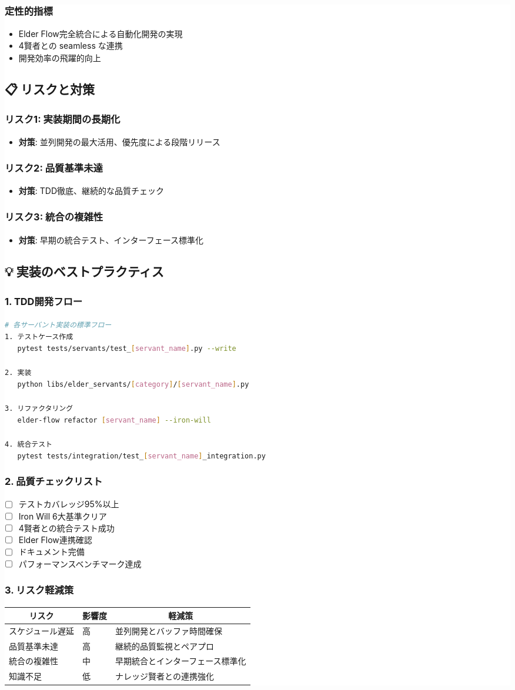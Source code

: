 ### 定性的指標
- Elder Flow完全統合による自動化開発の実現
- 4賢者との seamless な連携
- 開発効率の飛躍的向上

## 📋 リスクと対策

### リスク1: 実装期間の長期化
- **対策**: 並列開発の最大活用、優先度による段階リリース

### リスク2: 品質基準未達
- **対策**: TDD徹底、継続的な品質チェック

### リスク3: 統合の複雑性
- **対策**: 早期の統合テスト、インターフェース標準化

## 💡 実装のベストプラクティス

### 1. TDD開発フロー
```bash
# 各サーバント実装の標準フロー
1. テストケース作成
   pytest tests/servants/test_[servant_name].py --write

2. 実装
   python libs/elder_servants/[category]/[servant_name].py

3. リファクタリング
   elder-flow refactor [servant_name] --iron-will

4. 統合テスト
   pytest tests/integration/test_[servant_name]_integration.py
```

### 2. 品質チェックリスト
- [ ] テストカバレッジ95%以上
- [ ] Iron Will 6大基準クリア
- [ ] 4賢者との統合テスト成功
- [ ] Elder Flow連携確認
- [ ] ドキュメント完備
- [ ] パフォーマンスベンチマーク達成

### 3. リスク軽減策

| リスク | 影響度 | 軽減策 |
|-------|-------|-------|
| スケジュール遅延 | 高 | 並列開発とバッファ時間確保 |
| 品質基準未達 | 高 | 継続的品質監視とペアプロ |
| 統合の複雑性 | 中 | 早期統合とインターフェース標準化 |
| 知識不足 | 低 | ナレッジ賢者との連携強化 |
